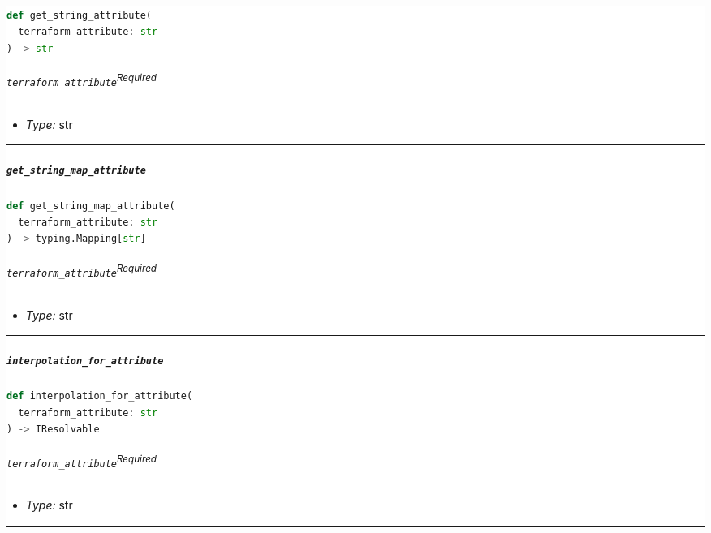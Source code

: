 ```python
def get_string_attribute(
  terraform_attribute: str
) -> str
```

###### `terraform_attribute`<sup>Required</sup> <a name="terraform_attribute" id="@cdktf/provider-cloudflare.dataCloudflareZeroTrustAccessCustomPage.DataCloudflareZeroTrustAccessCustomPage.getStringAttribute.parameter.terraformAttribute"></a>

- *Type:* str

---

##### `get_string_map_attribute` <a name="get_string_map_attribute" id="@cdktf/provider-cloudflare.dataCloudflareZeroTrustAccessCustomPage.DataCloudflareZeroTrustAccessCustomPage.getStringMapAttribute"></a>

```python
def get_string_map_attribute(
  terraform_attribute: str
) -> typing.Mapping[str]
```

###### `terraform_attribute`<sup>Required</sup> <a name="terraform_attribute" id="@cdktf/provider-cloudflare.dataCloudflareZeroTrustAccessCustomPage.DataCloudflareZeroTrustAccessCustomPage.getStringMapAttribute.parameter.terraformAttribute"></a>

- *Type:* str

---

##### `interpolation_for_attribute` <a name="interpolation_for_attribute" id="@cdktf/provider-cloudflare.dataCloudflareZeroTrustAccessCustomPage.DataCloudflareZeroTrustAccessCustomPage.interpolationForAttribute"></a>

```python
def interpolation_for_attribute(
  terraform_attribute: str
) -> IResolvable
```

###### `terraform_attribute`<sup>Required</sup> <a name="terraform_attribute" id="@cdktf/provider-cloudflare.dataCloudflareZeroTrustAccessCustomPage.DataCloudflareZeroTrustAccessCustomPage.interpolationForAttribute.parameter.terraformAttribute"></a>

- *Type:* str

---
